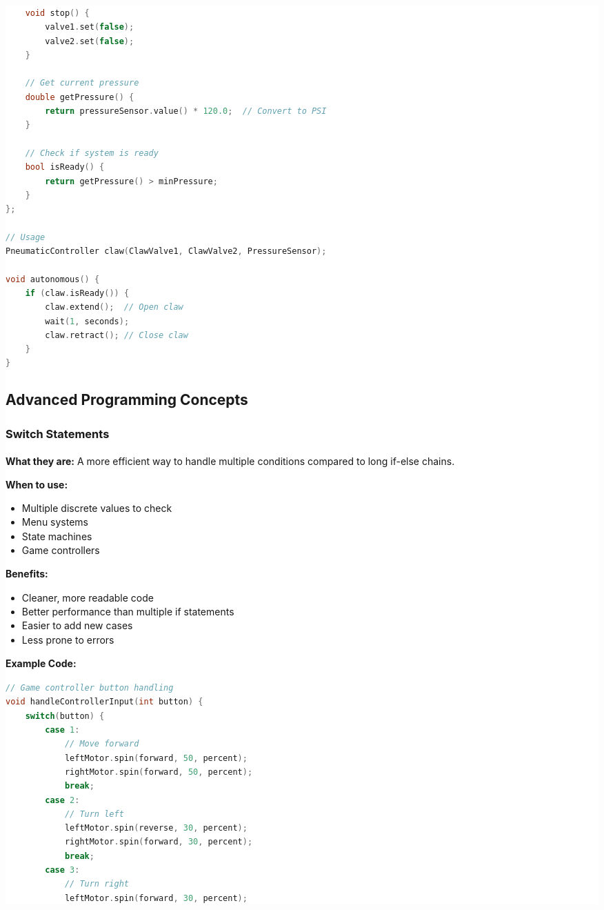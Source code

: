 ```cpp
    void stop() {
        valve1.set(false);
        valve2.set(false);
    }
    
    // Get current pressure
    double getPressure() {
        return pressureSensor.value() * 120.0;  // Convert to PSI
    }
    
    // Check if system is ready
    bool isReady() {
        return getPressure() > minPressure;
    }
};

// Usage
PneumaticController claw(ClawValve1, ClawValve2, PressureSensor);

void autonomous() {
    if (claw.isReady()) {
        claw.extend();  // Open claw
        wait(1, seconds);
        claw.retract(); // Close claw
    }
}
```

## Advanced Programming Concepts

### Switch Statements
**What they are:** A more efficient way to handle multiple conditions compared to long if-else chains.

**When to use:**
- Multiple discrete values to check
- Menu systems
- State machines
- Game controllers

**Benefits:**
- Cleaner, more readable code
- Better performance than multiple if statements
- Easier to add new cases
- Less prone to errors

**Example Code:**
```cpp
// Game controller button handling
void handleControllerInput(int button) {
    switch(button) {
        case 1:
            // Move forward
            leftMotor.spin(forward, 50, percent);
            rightMotor.spin(forward, 50, percent);
            break;
        case 2:
            // Turn left
            leftMotor.spin(reverse, 30, percent);
            rightMotor.spin(forward, 30, percent);
            break;
        case 3:
            // Turn right
            leftMotor.spin(forward, 30, percent);
```